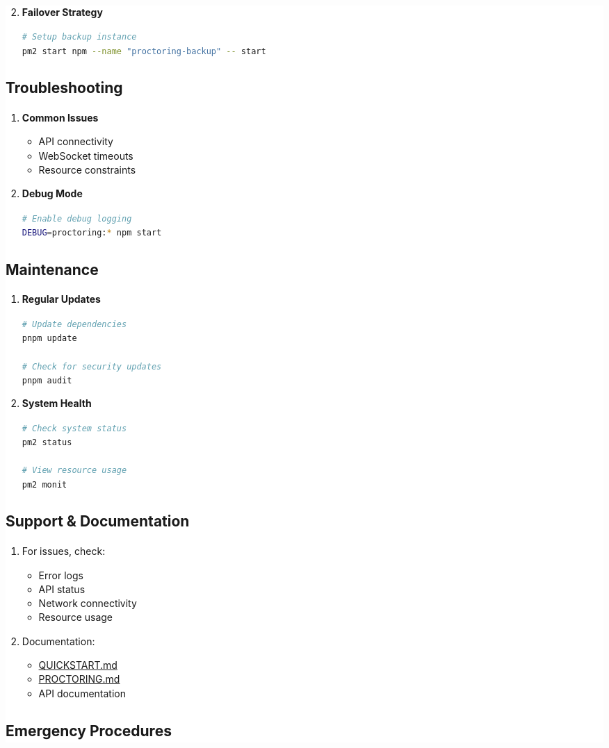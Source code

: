 2. **Failover Strategy**
   ```bash
   # Setup backup instance
   pm2 start npm --name "proctoring-backup" -- start
   ```

## Troubleshooting

1. **Common Issues**
   - API connectivity
   - WebSocket timeouts
   - Resource constraints

2. **Debug Mode**
   ```bash
   # Enable debug logging
   DEBUG=proctoring:* npm start
   ```

## Maintenance

1. **Regular Updates**
   ```bash
   # Update dependencies
   pnpm update

   # Check for security updates
   pnpm audit
   ```

2. **System Health**
   ```bash
   # Check system status
   pm2 status

   # View resource usage
   pm2 monit
   ```

## Support & Documentation

1. For issues, check:
   - Error logs
   - API status
   - Network connectivity
   - Resource usage

2. Documentation:
   - [QUICKSTART.md](./QUICKSTART.md)
   - [PROCTORING.md](./PROCTORING.md)
   - API documentation

## Emergency Procedures

